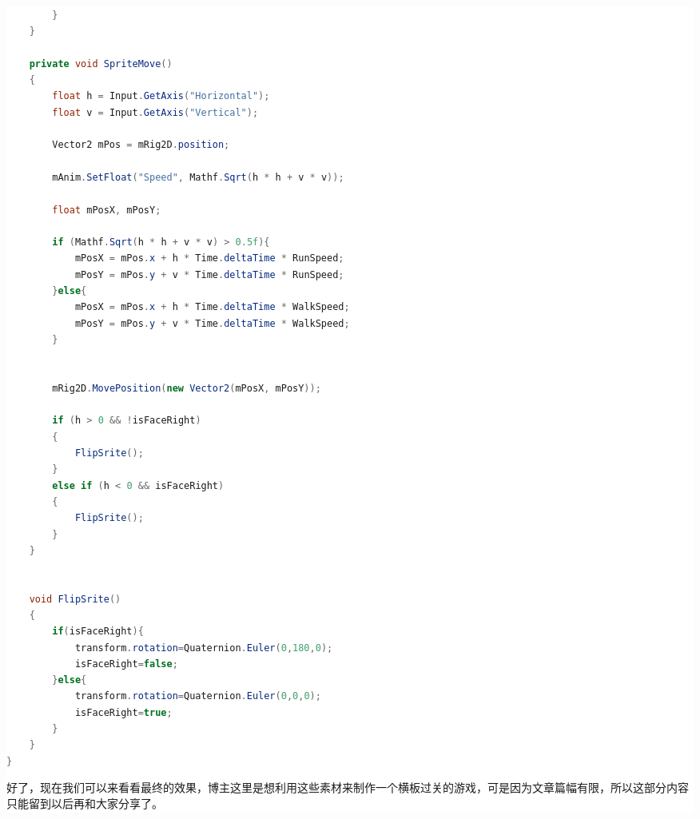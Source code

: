 ```C#
        }
    }

    private void SpriteMove()
    {
        float h = Input.GetAxis("Horizontal");
        float v = Input.GetAxis("Vertical");

        Vector2 mPos = mRig2D.position;

        mAnim.SetFloat("Speed", Mathf.Sqrt(h * h + v * v));

        float mPosX, mPosY;

        if (Mathf.Sqrt(h * h + v * v) > 0.5f){
            mPosX = mPos.x + h * Time.deltaTime * RunSpeed;
            mPosY = mPos.y + v * Time.deltaTime * RunSpeed;
        }else{
            mPosX = mPos.x + h * Time.deltaTime * WalkSpeed;
            mPosY = mPos.y + v * Time.deltaTime * WalkSpeed;
        }


        mRig2D.MovePosition(new Vector2(mPosX, mPosY));

        if (h > 0 && !isFaceRight)
        {
            FlipSrite();
        }
        else if (h < 0 && isFaceRight)
        {
            FlipSrite();
        }
    }


    void FlipSrite()
    {
        if(isFaceRight){
            transform.rotation=Quaternion.Euler(0,180,0);
            isFaceRight=false;
        }else{
            transform.rotation=Quaternion.Euler(0,0,0);
            isFaceRight=true;
        }
    }
}

```

好了，现在我们可以来看看最终的效果，博主这里是想利用这些素材来制作一个横板过关的游戏，可是因为文章篇幅有限，所以这部分内容只能留到以后再和大家分享了。
